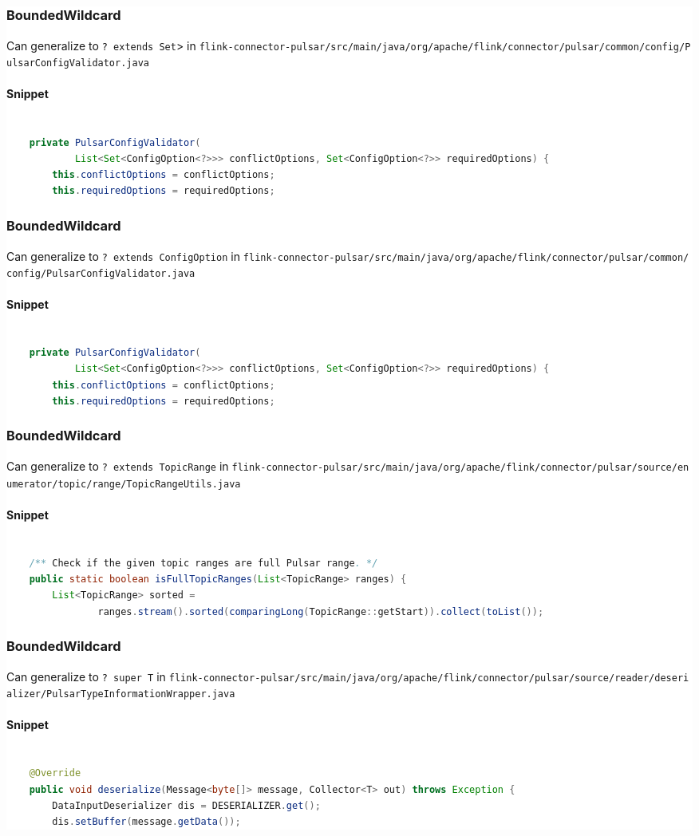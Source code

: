 ### BoundedWildcard
Can generalize to `? extends Set`>
in `flink-connector-pulsar/src/main/java/org/apache/flink/connector/pulsar/common/config/PulsarConfigValidator.java`
#### Snippet
```java

    private PulsarConfigValidator(
            List<Set<ConfigOption<?>>> conflictOptions, Set<ConfigOption<?>> requiredOptions) {
        this.conflictOptions = conflictOptions;
        this.requiredOptions = requiredOptions;
```

### BoundedWildcard
Can generalize to `? extends ConfigOption`
in `flink-connector-pulsar/src/main/java/org/apache/flink/connector/pulsar/common/config/PulsarConfigValidator.java`
#### Snippet
```java

    private PulsarConfigValidator(
            List<Set<ConfigOption<?>>> conflictOptions, Set<ConfigOption<?>> requiredOptions) {
        this.conflictOptions = conflictOptions;
        this.requiredOptions = requiredOptions;
```

### BoundedWildcard
Can generalize to `? extends TopicRange`
in `flink-connector-pulsar/src/main/java/org/apache/flink/connector/pulsar/source/enumerator/topic/range/TopicRangeUtils.java`
#### Snippet
```java

    /** Check if the given topic ranges are full Pulsar range. */
    public static boolean isFullTopicRanges(List<TopicRange> ranges) {
        List<TopicRange> sorted =
                ranges.stream().sorted(comparingLong(TopicRange::getStart)).collect(toList());
```

### BoundedWildcard
Can generalize to `? super T`
in `flink-connector-pulsar/src/main/java/org/apache/flink/connector/pulsar/source/reader/deserializer/PulsarTypeInformationWrapper.java`
#### Snippet
```java

    @Override
    public void deserialize(Message<byte[]> message, Collector<T> out) throws Exception {
        DataInputDeserializer dis = DESERIALIZER.get();
        dis.setBuffer(message.getData());
```
